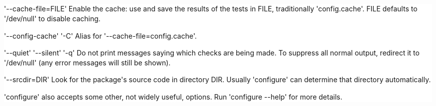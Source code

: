 '--cache-file=FILE'
     Enable the cache: use and save the results of the tests in FILE,
     traditionally 'config.cache'.  FILE defaults to '/dev/null' to
     disable caching.

'--config-cache'
'-C'
     Alias for '--cache-file=config.cache'.

'--quiet'
'--silent'
'-q'
     Do not print messages saying which checks are being made.  To
     suppress all normal output, redirect it to '/dev/null' (any error
     messages will still be shown).

'--srcdir=DIR'
     Look for the package's source code in directory DIR.  Usually
     'configure' can determine that directory automatically.

'configure' also accepts some other, not widely useful, options.  Run
'configure --help' for more details.

